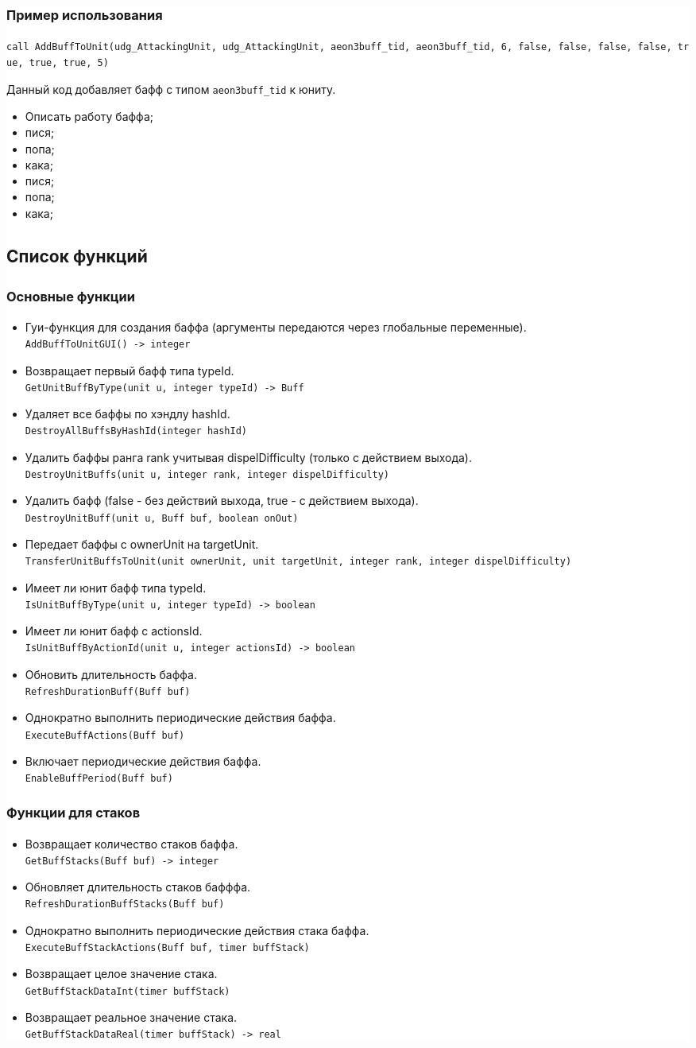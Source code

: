 ### Пример использования

    call AddBuffToUnit(udg_AttackingUnit, udg_AttackingUnit, aeon3buff_tid, aeon3buff_tid, 6, false, false, false, false, true, true, true, 5)

  Данный код добавляет бафф с типом `aeon3buff_tid` к юниту.

- Описать работу баффа;
- пися;
- попа;
- кака;
- пися;
- попа;
- кака;

## Список функций

### Основные функции

- Гуи-функция для создания баффа (аргументы передаются через глобальные переменные). <br> `AddBuffToUnitGUI() -> integer`

- Возвращает первый бафф типа typeId. <br> `GetUnitBuffByType(unit u, integer typeId) -> Buff`

- Удаляет все баффы по хэндлу hashId. <br> `DestroyAllBuffsByHashId(integer hashId)`

- Удалить баффы ранга rank учитывая dispelDifficulty (только с действием выхода). <br> `DestroyUnitBuffs(unit u, integer rank, integer dispelDifficulty)`

- Удалить бафф (false - без действий выхода, true - с действием выхода). <br> `DestroyUnitBuff(unit u, Buff buf, boolean onOut)`

- Передает баффы с ownerUnit на targetUnit. <br> `TransferUnitBuffsToUnit(unit ownerUnit, unit targetUnit, integer rank, integer dispelDifficulty)`

- Имеет ли юнит бафф типа typeId. <br> `IsUnitBuffByType(unit u, integer typeId) -> boolean`

- Имеет ли юнит бафф с actionsId. <br> `IsUnitBuffByActionId(unit u, integer actionsId) -> boolean`

- Обновить длительность баффа. <br> `RefreshDurationBuff(Buff buf)`

- Однократно выполнить периодические действия баффа. <br> `ExecuteBuffActions(Buff buf)`

- Включает периодические действия баффа. <br> `EnableBuffPeriod(Buff buf)`

### Функции для стаков

- Возвращает количество стаков баффа. <br> `GetBuffStacks(Buff buf) -> integer`

- Обновляет длительность стаков бафффа. <br> `RefreshDurationBuffStacks(Buff buf)`

- Однократно выполнить периодические действия стака баффа. <br> `ExecuteBuffStackActions(Buff buf, timer buffStack)`

- Возвращает целое значение стака. <br> `GetBuffStackDataInt(timer buffStack)`

- Возвращает реальное значение стака. <br> `GetBuffStackDataReal(timer buffStack) -> real`
